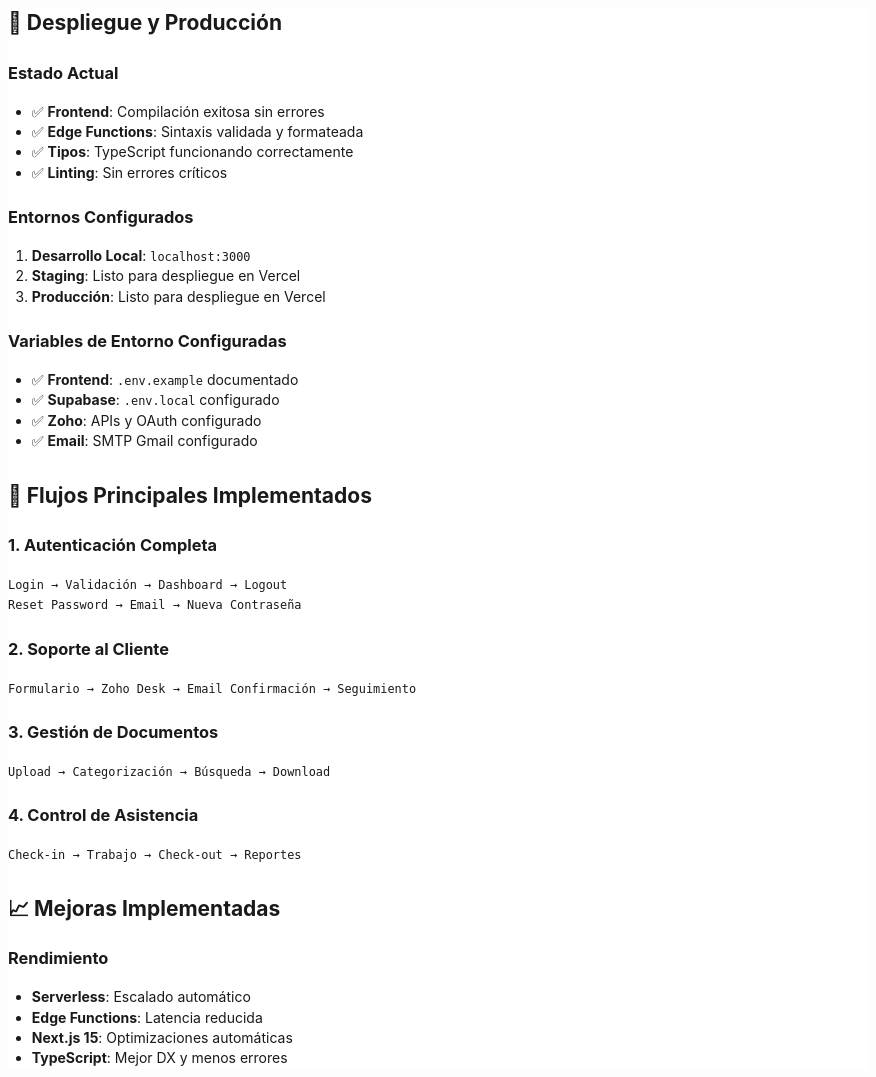 ## 🚀 Despliegue y Producción

### Estado Actual
- ✅ **Frontend**: Compilación exitosa sin errores
- ✅ **Edge Functions**: Sintaxis validada y formateada
- ✅ **Tipos**: TypeScript funcionando correctamente
- ✅ **Linting**: Sin errores críticos

### Entornos Configurados
1. **Desarrollo Local**: `localhost:3000`
2. **Staging**: Listo para despliegue en Vercel
3. **Producción**: Listo para despliegue en Vercel

### Variables de Entorno Configuradas
- ✅ **Frontend**: `.env.example` documentado
- ✅ **Supabase**: `.env.local` configurado
- ✅ **Zoho**: APIs y OAuth configurado
- ✅ **Email**: SMTP Gmail configurado

## 🔄 Flujos Principales Implementados

### 1. Autenticación Completa
```
Login → Validación → Dashboard → Logout
Reset Password → Email → Nueva Contraseña
```

### 2. Soporte al Cliente
```
Formulario → Zoho Desk → Email Confirmación → Seguimiento
```

### 3. Gestión de Documentos
```
Upload → Categorización → Búsqueda → Download
```

### 4. Control de Asistencia
```
Check-in → Trabajo → Check-out → Reportes
```

## 📈 Mejoras Implementadas

### Rendimiento
- **Serverless**: Escalado automático
- **Edge Functions**: Latencia reducida
- **Next.js 15**: Optimizaciones automáticas
- **TypeScript**: Mejor DX y menos errores
